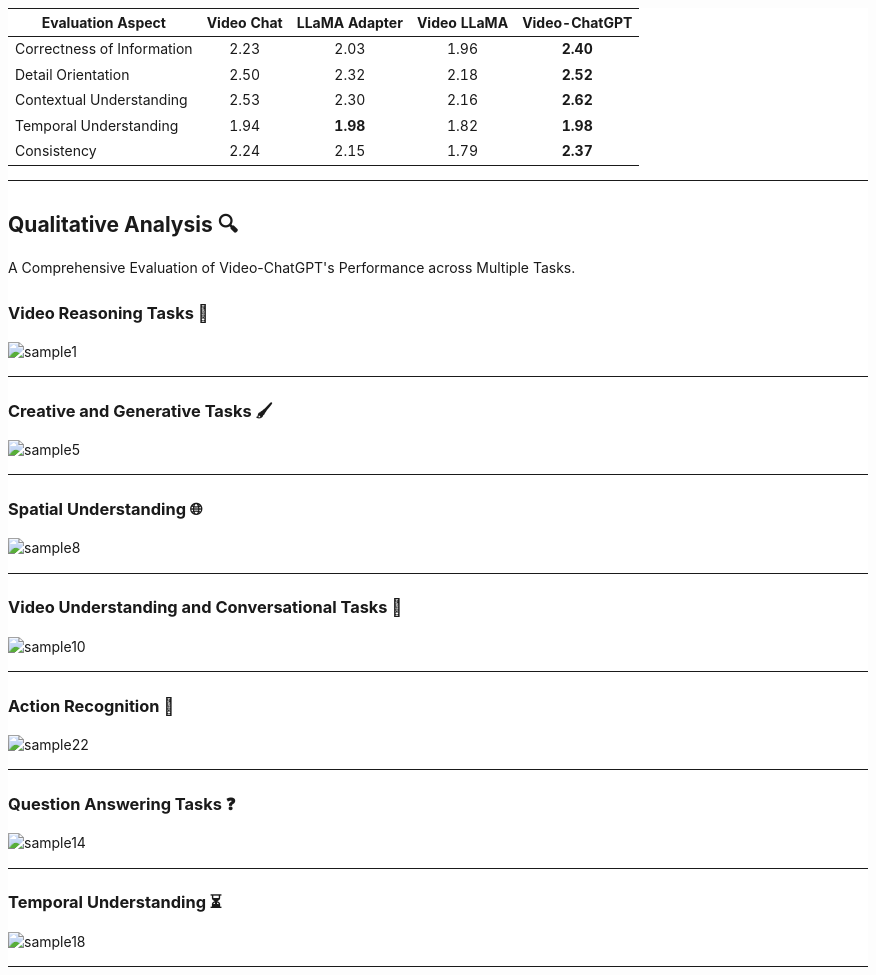 | **Evaluation Aspect** | **Video Chat** | **LLaMA Adapter** | **Video LLaMA** | **Video-ChatGPT** |
| --- |:--------------:|:-----------------:|:--------------:|:-----------------:|
| Correctness of Information |      2.23      |       2.03        |      1.96      |       **2.40**        |
| Detail Orientation |      2.50      |       2.32        |      2.18      |       **2.52**        |
| Contextual Understanding |      2.53      |       2.30        |      2.16      |       **2.62**        |
| Temporal Understanding |      1.94      |       **1.98**        |      1.82      |       **1.98**        |
| Consistency |      2.24      |       2.15        |      1.79      |       **2.37**        |

---

## Qualitative Analysis :mag:
A Comprehensive Evaluation of Video-ChatGPT's Performance across Multiple Tasks.

### Video Reasoning Tasks :movie_camera:
![sample1](docs/demo_samples/video_reasoning-min.png)

---
### Creative and Generative Tasks :paintbrush:
![sample5](docs/demo_samples/creative_and_generative-min.png)

---
### Spatial Understanding :globe_with_meridians:
![sample8](docs/demo_samples/spatial_understanding-min.png)

---
### Video Understanding and Conversational Tasks :speech_balloon:
![sample10](docs/demo_samples/video_understanding_and_conversation-min.png)

---
### Action Recognition :runner:
![sample22](docs/demo_samples/action_recognition-min.png)

---
### Question Answering Tasks :question:
![sample14](docs/demo_samples/question_answering-min.png)

---
### Temporal Understanding :hourglass_flowing_sand:
![sample18](docs/demo_samples/temporal_understanding-min.png)

---
